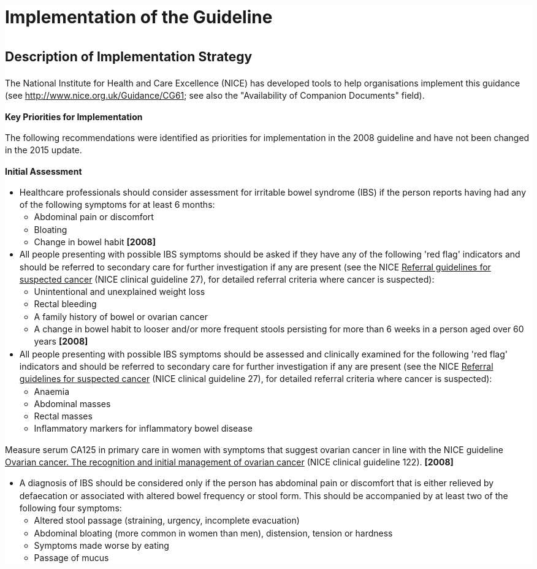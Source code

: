 

# Implementation of the Guideline

## Description of Implementation Strategy



The National Institute for Health and Care Excellence (NICE) has developed tools to help organisations implement this guidance (see <http://www.nice.org.uk/Guidance/CG61>; see also the "Availability of Companion Documents" field).

**Key Priorities for Implementation**

The following recommendations were identified as priorities for implementation in the 2008 guideline and have not been changed in the 2015 update.

**Initial Assessment**

  * Healthcare professionals should consider assessment for irritable bowel syndrome (IBS) if the person reports having had any of the following symptoms for at least 6 months: 
    * Abdominal pain or discomfort 
    * Bloating 
    * Change in bowel habit **[2008]**
  * All people presenting with possible IBS symptoms should be asked if they have any of the following 'red flag' indicators and should be referred to secondary care for further investigation if any are present (see the NICE [Referral guidelines for suspected cancer](http://www.nice.org.uk/guidance/CG27 "NICE Web site") (NICE clinical guideline 27), for detailed referral criteria where cancer is suspected): 
    * Unintentional and unexplained weight loss 
    * Rectal bleeding 
    * A family history of bowel or ovarian cancer 
    * A change in bowel habit to looser and/or more frequent stools persisting for more than 6 weeks in a person aged over 60 years **[2008]**
  * All people presenting with possible IBS symptoms should be assessed and clinically examined for the following 'red flag' indicators and should be referred to secondary care for further investigation if any are present (see the NICE [Referral guidelines for suspected cancer](http://www.nice.org.uk/guidance/CG27 "NICE Web site") (NICE clinical guideline 27), for detailed referral criteria where cancer is suspected): 
    * Anaemia 
    * Abdominal masses 
    * Rectal masses 
    * Inflammatory markers for inflammatory bowel disease 

Measure serum CA125 in primary care in women with symptoms that suggest ovarian cancer in line with the NICE guideline [Ovarian cancer. The recognition and initial management of ovarian cancer](http://www.nice.org.uk/guidance/cg122 "NICE Web site") (NICE clinical guideline 122). **[2008]**

  * A diagnosis of IBS should be considered only if the person has abdominal pain or discomfort that is either relieved by defaecation or associated with altered bowel frequency or stool form. This should be accompanied by at least two of the following four symptoms: 
    * Altered stool passage (straining, urgency, incomplete evacuation) 
    * Abdominal bloating (more common in women than men), distension, tension or hardness 
    * Symptoms made worse by eating 
    * Passage of mucus 
